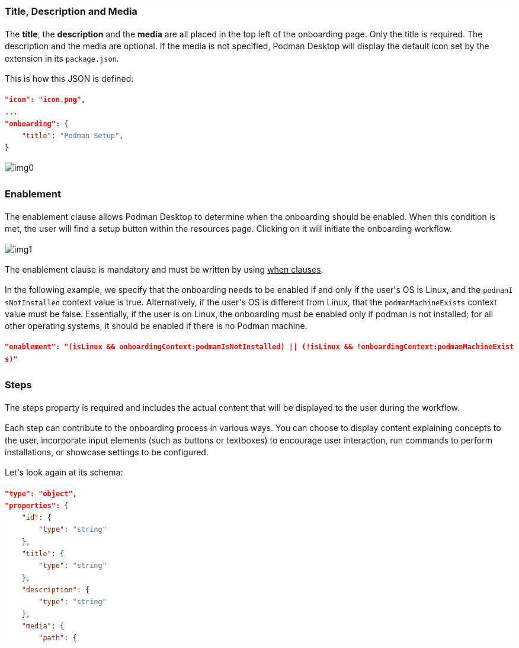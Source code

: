 ### Title, Description and Media

The **title**, the **description** and the **media** are all placed in the top left of the onboarding page.
Only the title is required. The description and the media are optional.
If the media is not specified, Podman Desktop will display the default icon set by the extension in its `package.json`.

This is how this JSON is defined:

```json
"icon": "icon.png",
...
"onboarding": {
    "title": "Podman Setup",
}
```

![img0](/img/extensions/write/title_media_description.png)

### Enablement

The enablement clause allows Podman Desktop to determine when the onboarding should be enabled.
When this condition is met, the user will find a setup button within the resources page. Clicking on it will initiate the onboarding workflow.

![img1](/img/extensions/write/setup_button.png)

The enablement clause is mandatory and must be written by using [when clauses](/extend/write/when-clause-context).

In the following example, we specify that the onboarding needs to be enabled if and only if the user's OS is Linux, and the `podmanIsNotInstalled` context value is true. Alternatively, if the user's OS is different from Linux, that the `podmanMachineExists` context value must be false. Essentially, if the user is on Linux, the onboarding must be enabled only if podman is not installed; for all other operating systems, it should be enabled if there is no Podman machine.

```json
"enablement": "(isLinux && onboardingContext:podmanIsNotInstalled) || (!isLinux && !onboardingContext:podmanMachineExists)"
```

### Steps

The steps property is required and includes the actual content that will be displayed to the user during the workflow.

Each step can contribute to the onboarding process in various ways.
You can choose to display content explaining concepts to the user, incorporate input elements (such as buttons or textboxes) to encourage user interaction, run commands to perform installations, or showcase settings to be configured.

Let's look again at its schema:

```json
"type": "object",
"properties": {
    "id": {
        "type": "string"
    },
    "title": {
        "type": "string"
    },
    "description": {
        "type": "string"
    },
    "media": {
        "path": {
```